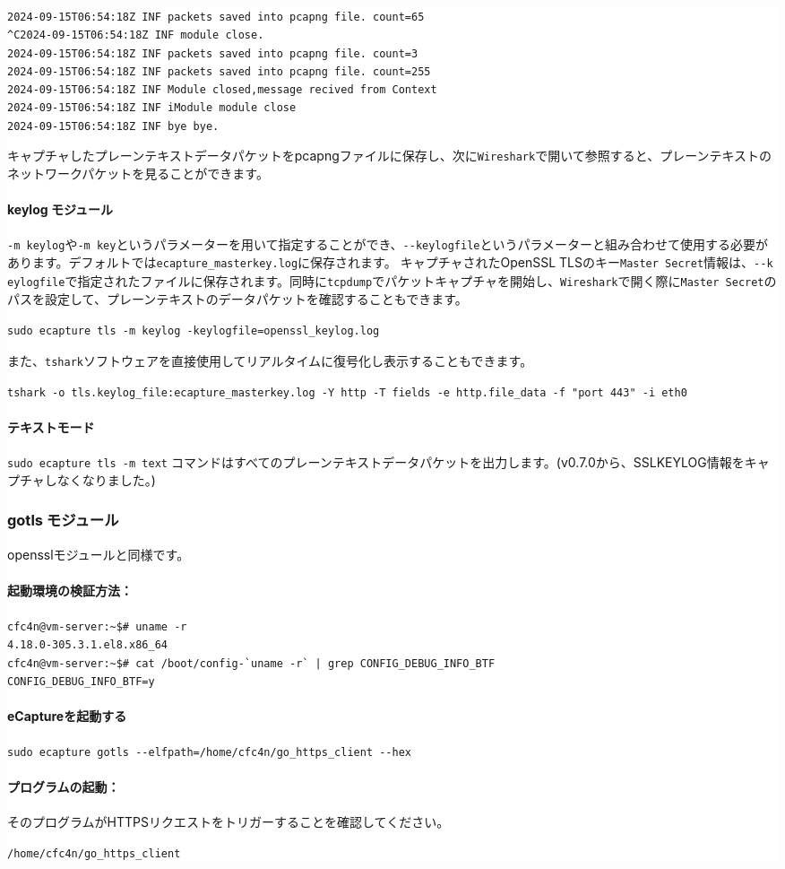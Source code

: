 ```shell
2024-09-15T06:54:18Z INF packets saved into pcapng file. count=65
^C2024-09-15T06:54:18Z INF module close.
2024-09-15T06:54:18Z INF packets saved into pcapng file. count=3
2024-09-15T06:54:18Z INF packets saved into pcapng file. count=255
2024-09-15T06:54:18Z INF Module closed,message recived from Context
2024-09-15T06:54:18Z INF iModule module close
2024-09-15T06:54:18Z INF bye bye.
```

キャプチャしたプレーンテキストデータパケットをpcapngファイルに保存し、次に`Wireshark`で開いて参照すると、プレーンテキストのネットワークパケットを見ることができます。

#### keylog モジュール
`-m keylog`や`-m key`というパラメーターを用いて指定することができ、`--keylogfile`というパラメーターと組み合わせて使用する必要があります。デフォルトでは`ecapture_masterkey.log`に保存されます。
キャプチャされたOpenSSL TLSのキー`Master Secret`情報は、`--keylogfile`で指定されたファイルに保存されます。同時に`tcpdump`でパケットキャプチャを開始し、`Wireshark`で開く際に`Master Secret`のパスを設定して、プレーンテキストのデータパケットを確認することもできます。

```shell
sudo ecapture tls -m keylog -keylogfile=openssl_keylog.log
```

また、`tshark`ソフトウェアを直接使用してリアルタイムに復号化し表示することもできます。
```shell
tshark -o tls.keylog_file:ecapture_masterkey.log -Y http -T fields -e http.file_data -f "port 443" -i eth0
```

#### テキストモード

`sudo ecapture tls -m text` コマンドはすべてのプレーンテキストデータパケットを出力します。(v0.7.0から、SSLKEYLOG情報をキャプチャしなくなりました。)

### gotls モジュール

opensslモジュールと同様です。

#### 起動環境の検証方法：

```shell
cfc4n@vm-server:~$# uname -r
4.18.0-305.3.1.el8.x86_64
cfc4n@vm-server:~$# cat /boot/config-`uname -r` | grep CONFIG_DEBUG_INFO_BTF
CONFIG_DEBUG_INFO_BTF=y
```

#### eCaptureを起動する
```shell
sudo ecapture gotls --elfpath=/home/cfc4n/go_https_client --hex
```

#### プログラムの起動：

そのプログラムがHTTPSリクエストをトリガーすることを確認してください。

```shell
/home/cfc4n/go_https_client
```
